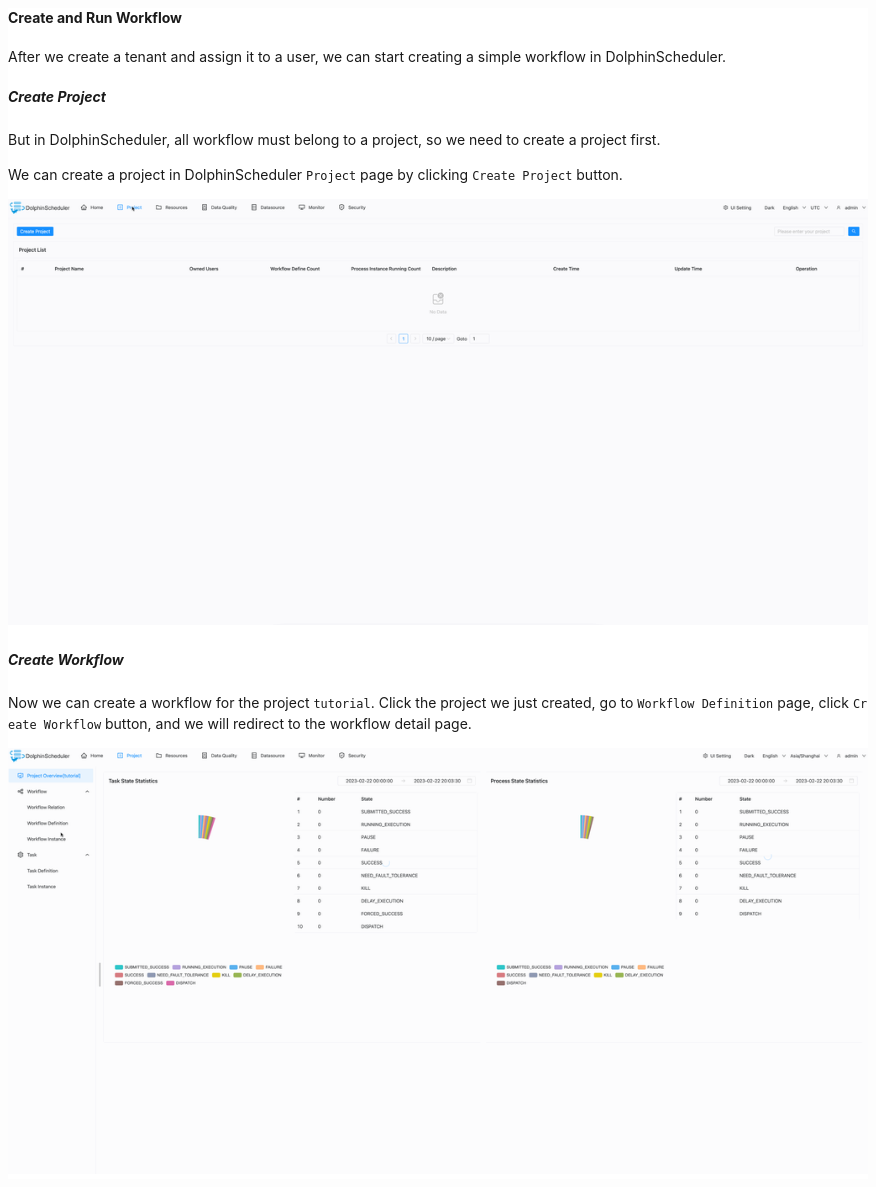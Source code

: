#### Create and Run Workflow

After we create a tenant and assign it to a user, we can start creating a
simple workflow in DolphinScheduler.

##### Create Project

But in DolphinScheduler, all workflow must belong to a project, so we need
to create a project first.

We can create a project in DolphinScheduler `Project` page by clicking
`Create Project` button.

![create-project](./gif/create-project.gif)

##### Create Workflow

Now we can create a workflow for the project `tutorial`. Click the project we just created,
go to `Workflow Definition` page, click `Create Workflow` button, and we will redirect
to the workflow detail page.

![create-workflow](./gif/create-workflow.gif)
